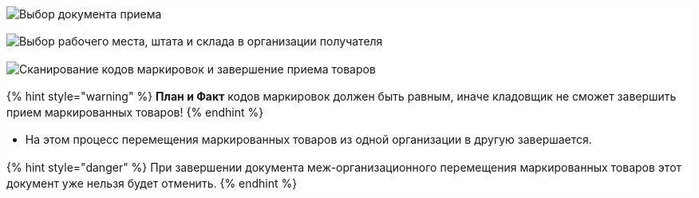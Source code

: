 ![Выбор документа приема](https://storage.crisp.chat/users/helpdesk/website/29775490664f3600/image\_17j8wbr.png)

![Выбор рабочего места, штата и склада в организации получателя](https://storage.crisp.chat/users/helpdesk/website/29775490664f3600/image\_yegb1g.png)

![Сканирование кодов маркировок и завершение приема товаров](https://storage.crisp.chat/users/helpdesk/website/29775490664f3600/image\_16m1vq6.png)

{% hint style="warning" %}
**План и Факт** кодов маркировок должен быть равным, иначе кладовщик не сможет завершить прием маркированных товаров!
{% endhint %}

* На этом процесс перемещения маркированных товаров из одной организации в другую завершается.

{% hint style="danger" %}
&#x20;При завершении документа меж-организационного перемещения маркированных товаров этот документ уже нельзя будет отменить.
{% endhint %}

